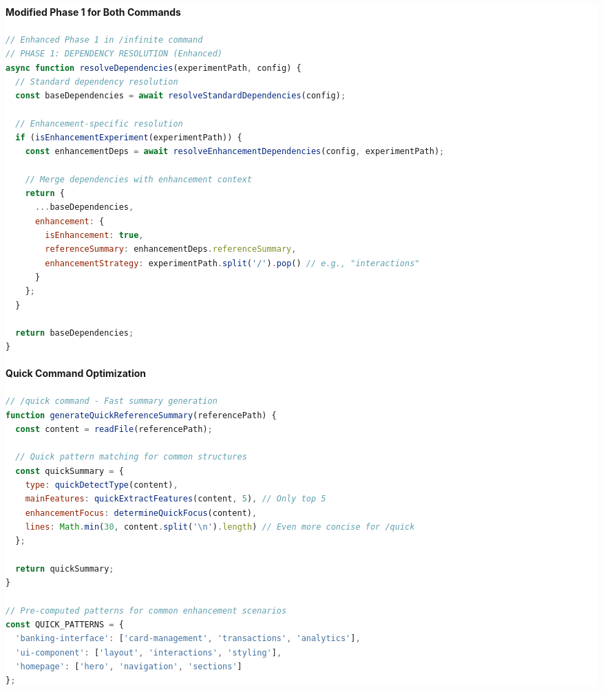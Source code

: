 #### Modified Phase 1 for Both Commands

```javascript
// Enhanced Phase 1 in /infinite command
// PHASE 1: DEPENDENCY RESOLUTION (Enhanced)
async function resolveDependencies(experimentPath, config) {
  // Standard dependency resolution
  const baseDependencies = await resolveStandardDependencies(config);
  
  // Enhancement-specific resolution
  if (isEnhancementExperiment(experimentPath)) {
    const enhancementDeps = await resolveEnhancementDependencies(config, experimentPath);
    
    // Merge dependencies with enhancement context
    return {
      ...baseDependencies,
      enhancement: {
        isEnhancement: true,
        referenceSummary: enhancementDeps.referenceSummary,
        enhancementStrategy: experimentPath.split('/').pop() // e.g., "interactions"
      }
    };
  }
  
  return baseDependencies;
}
```

#### Quick Command Optimization

```javascript
// /quick command - Fast summary generation
function generateQuickReferenceSummary(referencePath) {
  const content = readFile(referencePath);
  
  // Quick pattern matching for common structures
  const quickSummary = {
    type: quickDetectType(content),
    mainFeatures: quickExtractFeatures(content, 5), // Only top 5
    enhancementFocus: determineQuickFocus(content),
    lines: Math.min(30, content.split('\n').length) // Even more concise for /quick
  };
  
  return quickSummary;
}

// Pre-computed patterns for common enhancement scenarios
const QUICK_PATTERNS = {
  'banking-interface': ['card-management', 'transactions', 'analytics'],
  'ui-component': ['layout', 'interactions', 'styling'],
  'homepage': ['hero', 'navigation', 'sections']
};
```
